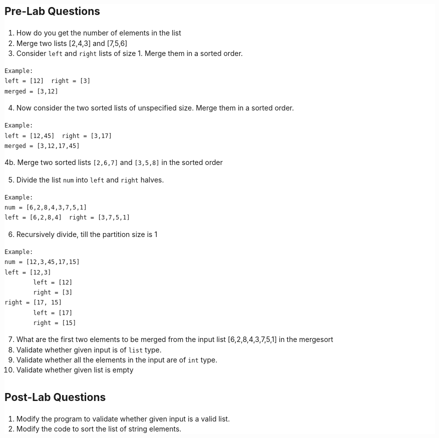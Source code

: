 ```python
```

## Pre-Lab Questions

1. How do you get the number of elements in the list
2. Merge two lists [2,4,3] and [7,5,6]
3. Consider `left` and `right` lists of size 1. Merge them in a sorted order.

```
Example:
left = [12]  right = [3]
merged = [3,12]
```

4. Now consider the two sorted lists of unspecified size. Merge them in a sorted order.

```
Example:
left = [12,45]  right = [3,17]
merged = [3,12,17,45]
```

4b. Merge two sorted lists `[2,6,7]` and `[3,5,8]` in the sorted order

5. Divide the list `num` into `left` and `right` halves.

```
Example:
num = [6,2,8,4,3,7,5,1]
left = [6,2,8,4]  right = [3,7,5,1]
```

6. Recursively divide, till the partition size is 1

```
Example:
num = [12,3,45,17,15]
left = [12,3]
        left = [12]
        right = [3]
right = [17, 15]
        left = [17]
        right = [15]
```

7. What are the first two elements to be merged from the input list [6,2,8,4,3,7,5,1] in the mergesort
8. Validate whether given input is of `list` type.
9. Validate whether all the elements in the input are of `int` type.
10. Validate whether given list is empty

## Post-Lab Questions

1. Modify the program to validate whether given input is a valid list.
2. Modify the code to sort the list of string elements.
